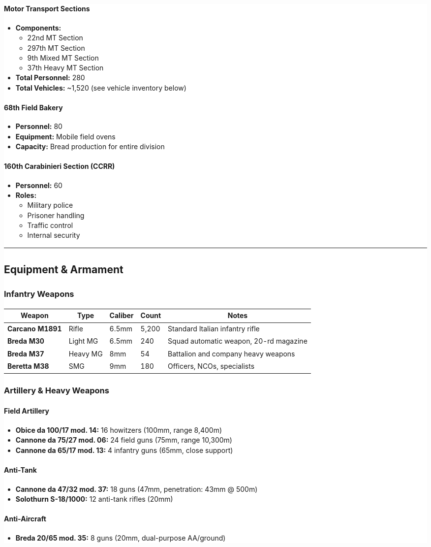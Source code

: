 #### Motor Transport Sections
- **Components:**
  - 22nd MT Section
  - 297th MT Section
  - 9th Mixed MT Section
  - 37th Heavy MT Section
- **Total Personnel:** 280
- **Total Vehicles:** ~1,520 (see vehicle inventory below)

#### 68th Field Bakery
- **Personnel:** 80
- **Equipment:** Mobile field ovens
- **Capacity:** Bread production for entire division

#### 160th Carabinieri Section (CCRR)
- **Personnel:** 60
- **Roles:**
  - Military police
  - Prisoner handling
  - Traffic control
  - Internal security

---

## Equipment & Armament

### Infantry Weapons

| Weapon | Type | Caliber | Count | Notes |
|--------|------|---------|-------|-------|
| **Carcano M1891** | Rifle | 6.5mm | 5,200 | Standard Italian infantry rifle |
| **Breda M30** | Light MG | 6.5mm | 240 | Squad automatic weapon, 20-rd magazine |
| **Breda M37** | Heavy MG | 8mm | 54 | Battalion and company heavy weapons |
| **Beretta M38** | SMG | 9mm | 180 | Officers, NCOs, specialists |

### Artillery & Heavy Weapons

#### Field Artillery
- **Obice da 100/17 mod. 14:** 16 howitzers (100mm, range 8,400m)
- **Cannone da 75/27 mod. 06:** 24 field guns (75mm, range 10,300m)
- **Cannone da 65/17 mod. 13:** 4 infantry guns (65mm, close support)

#### Anti-Tank
- **Cannone da 47/32 mod. 37:** 18 guns (47mm, penetration: 43mm @ 500m)
- **Solothurn S-18/1000:** 12 anti-tank rifles (20mm)

#### Anti-Aircraft
- **Breda 20/65 mod. 35:** 8 guns (20mm, dual-purpose AA/ground)
